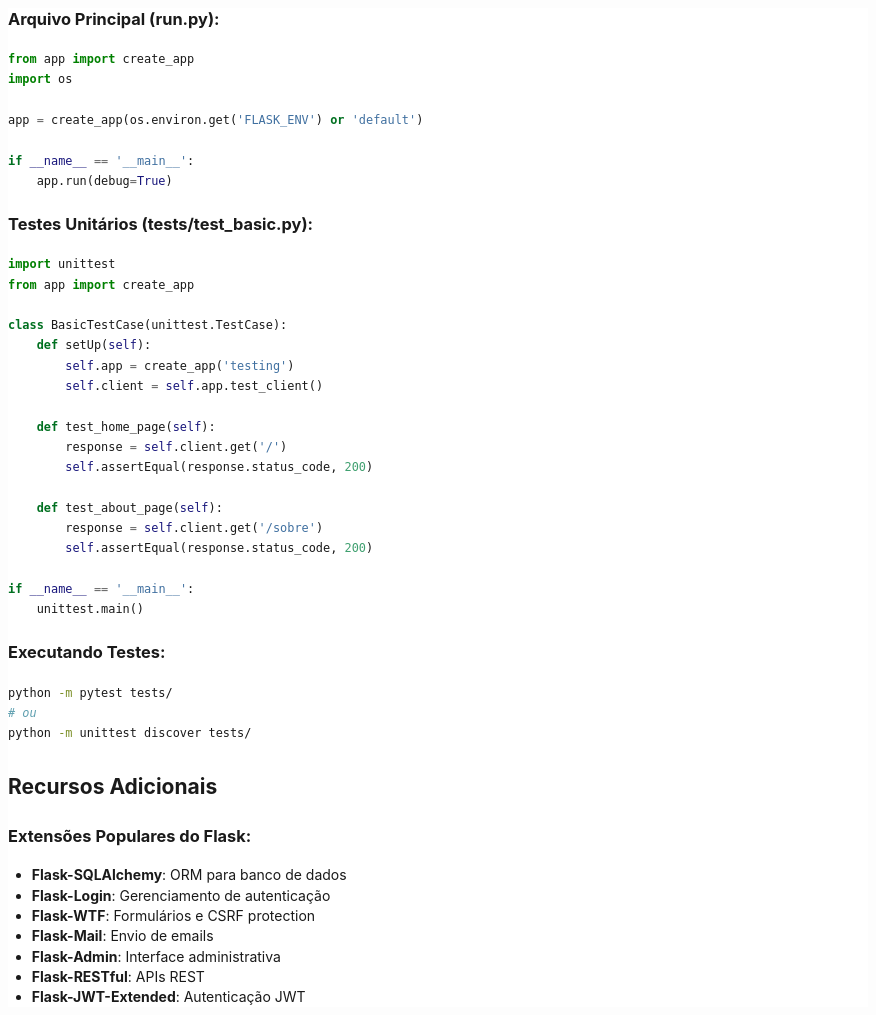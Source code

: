 ### Arquivo Principal (run.py):
```python
from app import create_app
import os

app = create_app(os.environ.get('FLASK_ENV') or 'default')

if __name__ == '__main__':
    app.run(debug=True)
```

### Testes Unitários (tests/test_basic.py):
```python
import unittest
from app import create_app

class BasicTestCase(unittest.TestCase):
    def setUp(self):
        self.app = create_app('testing')
        self.client = self.app.test_client()
        
    def test_home_page(self):
        response = self.client.get('/')
        self.assertEqual(response.status_code, 200)
        
    def test_about_page(self):
        response = self.client.get('/sobre')
        self.assertEqual(response.status_code, 200)

if __name__ == '__main__':
    unittest.main()
```

### Executando Testes:
```bash
python -m pytest tests/
# ou
python -m unittest discover tests/
```

## Recursos Adicionais

### Extensões Populares do Flask:
- **Flask-SQLAlchemy**: ORM para banco de dados
- **Flask-Login**: Gerenciamento de autenticação
- **Flask-WTF**: Formulários e CSRF protection
- **Flask-Mail**: Envio de emails
- **Flask-Admin**: Interface administrativa
- **Flask-RESTful**: APIs REST
- **Flask-JWT-Extended**: Autenticação JWT
